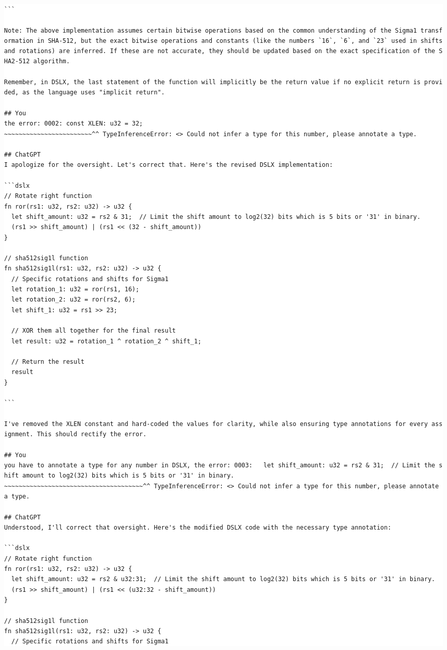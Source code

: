 ~~~~~~~~~~~~~~~~~~~~~~~~~~~~~~~^--------------------------------^ TypeInferenceError: <> Could not infer a type for this number, please annotate a type.
```

Note: The above implementation assumes certain bitwise operations based on the common understanding of the Sigma1 transformation in SHA-512, but the exact bitwise operations and constants (like the numbers `16`, `6`, and `23` used in shifts and rotations) are inferred. If these are not accurate, they should be updated based on the exact specification of the SHA2-512 algorithm.

Remember, in DSLX, the last statement of the function will implicitly be the return value if no explicit return is provided, as the language uses "implicit return".

## You
the error: 0002: const XLEN: u32 = 32;
~~~~~~~~~~~~~~~~~~~~~~~~^^ TypeInferenceError: <> Could not infer a type for this number, please annotate a type.

## ChatGPT
I apologize for the oversight. Let's correct that. Here's the revised DSLX implementation:

```dslx
// Rotate right function
fn ror(rs1: u32, rs2: u32) -> u32 {
  let shift_amount: u32 = rs2 & 31;  // Limit the shift amount to log2(32) bits which is 5 bits or '31' in binary.
  (rs1 >> shift_amount) | (rs1 << (32 - shift_amount))
}

// sha512sig1l function
fn sha512sig1l(rs1: u32, rs2: u32) -> u32 {
  // Specific rotations and shifts for Sigma1
  let rotation_1: u32 = ror(rs1, 16);
  let rotation_2: u32 = ror(rs2, 6);
  let shift_1: u32 = rs1 >> 23;

  // XOR them all together for the final result
  let result: u32 = rotation_1 ^ rotation_2 ^ shift_1;

  // Return the result
  result
}

```

I've removed the XLEN constant and hard-coded the values for clarity, while also ensuring type annotations for every assignment. This should rectify the error.

## You
you have to annotate a type for any number in DSLX, the error: 0003:   let shift_amount: u32 = rs2 & 31;  // Limit the shift amount to log2(32) bits which is 5 bits or '31' in binary.
~~~~~~~~~~~~~~~~~~~~~~~~~~~~~~~~~~~~~~^^ TypeInferenceError: <> Could not infer a type for this number, please annotate a type.

## ChatGPT
Understood, I'll correct that oversight. Here's the modified DSLX code with the necessary type annotation:

```dslx
// Rotate right function
fn ror(rs1: u32, rs2: u32) -> u32 {
  let shift_amount: u32 = rs2 & u32:31;  // Limit the shift amount to log2(32) bits which is 5 bits or '31' in binary.
  (rs1 >> shift_amount) | (rs1 << (u32:32 - shift_amount))
}

// sha512sig1l function
fn sha512sig1l(rs1: u32, rs2: u32) -> u32 {
  // Specific rotations and shifts for Sigma1
~~~~~~~~~~~~~~~~~~~~~~~~~~~~~~~